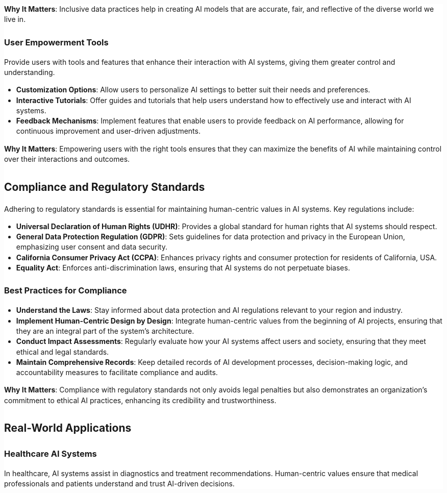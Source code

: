 **Why It Matters**: Inclusive data practices help in creating AI models that are accurate, fair, and reflective of the diverse world we live in.

### User Empowerment Tools

Provide users with tools and features that enhance their interaction with AI systems, giving them greater control and understanding.

- **Customization Options**: Allow users to personalize AI settings to better suit their needs and preferences.
- **Interactive Tutorials**: Offer guides and tutorials that help users understand how to effectively use and interact with AI systems.
- **Feedback Mechanisms**: Implement features that enable users to provide feedback on AI performance, allowing for continuous improvement and user-driven adjustments.

**Why It Matters**: Empowering users with the right tools ensures that they can maximize the benefits of AI while maintaining control over their interactions and outcomes.

## Compliance and Regulatory Standards

Adhering to regulatory standards is essential for maintaining human-centric values in AI systems. Key regulations include:

- **Universal Declaration of Human Rights (UDHR)**: Provides a global standard for human rights that AI systems should respect.
- **General Data Protection Regulation (GDPR)**: Sets guidelines for data protection and privacy in the European Union, emphasizing user consent and data security.
- **California Consumer Privacy Act (CCPA)**: Enhances privacy rights and consumer protection for residents of California, USA.
- **Equality Act**: Enforces anti-discrimination laws, ensuring that AI systems do not perpetuate biases.

### Best Practices for Compliance

- **Understand the Laws**: Stay informed about data protection and AI regulations relevant to your region and industry.
- **Implement Human-Centric Design by Design**: Integrate human-centric values from the beginning of AI projects, ensuring that they are an integral part of the system’s architecture.
- **Conduct Impact Assessments**: Regularly evaluate how your AI systems affect users and society, ensuring that they meet ethical and legal standards.
- **Maintain Comprehensive Records**: Keep detailed records of AI development processes, decision-making logic, and accountability measures to facilitate compliance and audits.

**Why It Matters**: Compliance with regulatory standards not only avoids legal penalties but also demonstrates an organization’s commitment to ethical AI practices, enhancing its credibility and trustworthiness.

## Real-World Applications

### Healthcare AI Systems

In healthcare, AI systems assist in diagnostics and treatment recommendations. Human-centric values ensure that medical professionals and patients understand and trust AI-driven decisions.

